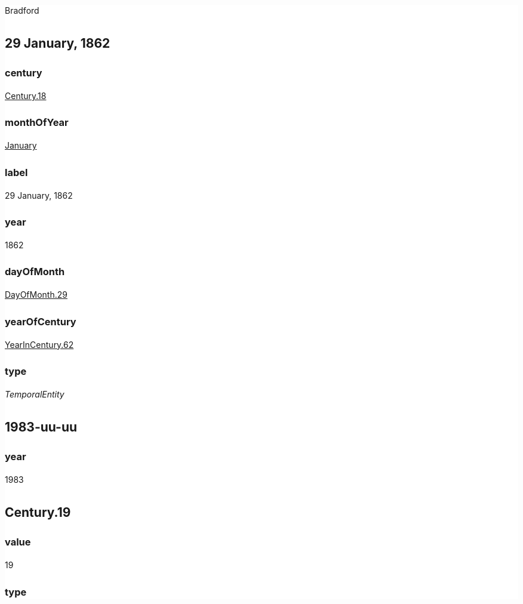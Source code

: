 
Bradford

## 29 January, 1862

### century


[Century.18](#Century.18)

### monthOfYear


[January](#January)

### label


29 January, 1862

### year


1862

### dayOfMonth


[DayOfMonth.29](#DayOfMonth.29)

### yearOfCentury


[YearInCentury.62](#YearInCentury.62)

### type


*TemporalEntity*

## 1983-uu-uu

### year


1983

## Century.19

### value


19

### type
